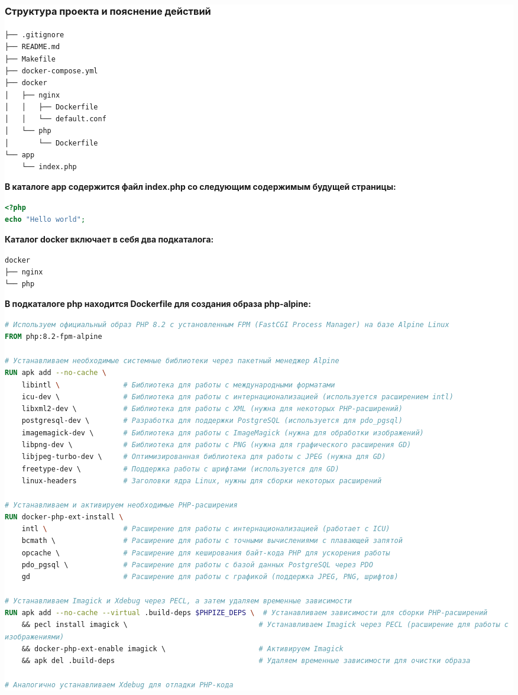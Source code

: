 ### Структура проекта и пояснение действий

```
├── .gitignore
├── README.md
├── Makefile
├── docker-compose.yml
├── docker
│   ├── nginx
│   │   ├── Dockerfile
│   │   └── default.conf
│   └── php
│       └── Dockerfile
└── app
    └── index.php
```
**В каталоге app содержится файл index.php со следующим содержимым будущей страницы:**
```php script
<?php
echo "Hello world";
```
**Каталог docker включает в себя два подкаталога:**
```
docker
├── nginx
└── php
```

**В подкаталоге php находится Dockerfile для создания образа php-alpine:**
```dockerfile
# Используем официальный образ PHP 8.2 с установленным FPM (FastCGI Process Manager) на базе Alpine Linux
FROM php:8.2-fpm-alpine

# Устанавливаем необходимые системные библиотеки через пакетный менеджер Alpine
RUN apk add --no-cache \
    libintl \               # Библиотека для работы с международными форматами
    icu-dev \               # Библиотека для работы с интернационализацией (используется расширением intl)
    libxml2-dev \           # Библиотека для работы с XML (нужна для некоторых PHP-расширений)
    postgresql-dev \        # Разработка для поддержки PostgreSQL (используется для pdo_pgsql)
    imagemagick-dev \       # Библиотека для работы с ImageMagick (нужна для обработки изображений)
    libpng-dev \            # Библиотека для работы с PNG (нужна для графического расширения GD)
    libjpeg-turbo-dev \     # Оптимизированная библиотека для работы с JPEG (нужна для GD)
    freetype-dev \          # Поддержка работы с шрифтами (используется для GD)
    linux-headers           # Заголовки ядра Linux, нужны для сборки некоторых расширений

# Устанавливаем и активируем необходимые PHP-расширения
RUN docker-php-ext-install \
    intl \                  # Расширение для работы с интернационализацией (работает с ICU)
    bcmath \                # Расширение для работы с точными вычислениями с плавающей запятой
    opcache \               # Расширение для кеширования байт-кода PHP для ускорения работы
    pdo_pgsql \             # Расширение для работы с базой данных PostgreSQL через PDO
    gd                      # Расширение для работы с графикой (поддержка JPEG, PNG, шрифтов)

# Устанавливаем Imagick и Xdebug через PECL, а затем удаляем временные зависимости
RUN apk add --no-cache --virtual .build-deps $PHPIZE_DEPS \  # Устанавливаем зависимости для сборки PHP-расширений
    && pecl install imagick \                               # Устанавливаем Imagick через PECL (расширение для работы с изображениями)
    && docker-php-ext-enable imagick \                      # Активируем Imagick
    && apk del .build-deps                                  # Удаляем временные зависимости для очистки образа

# Аналогично устанавливаем Xdebug для отладки PHP-кода
```